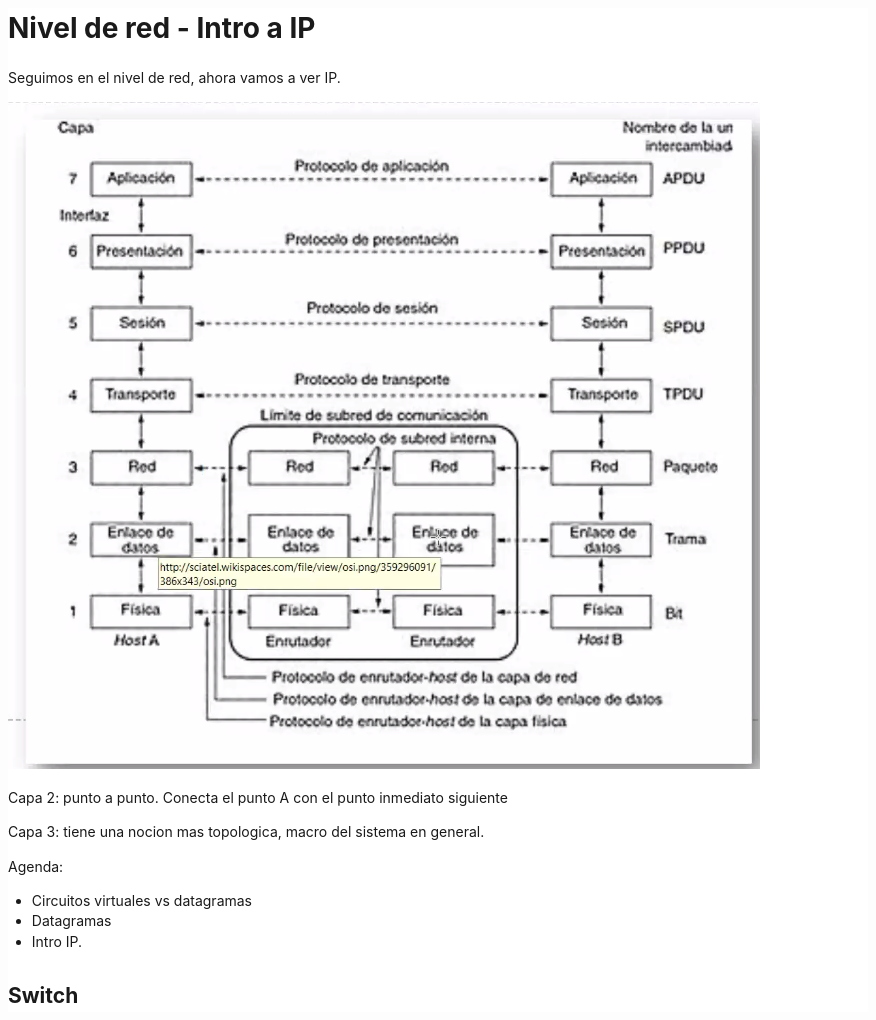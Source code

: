 # Nivel de red - Intro a IP

Seguimos en el nivel de red, ahora vamos a ver IP.

![](img/osi.png)

Capa 2: punto a punto. Conecta el punto A con el punto inmediato siguiente

Capa 3: tiene una nocion mas topologica, macro del sistema en general.

Agenda:

- Circuitos virtuales vs datagramas
- Datagramas
- Intro IP.

## Switch
